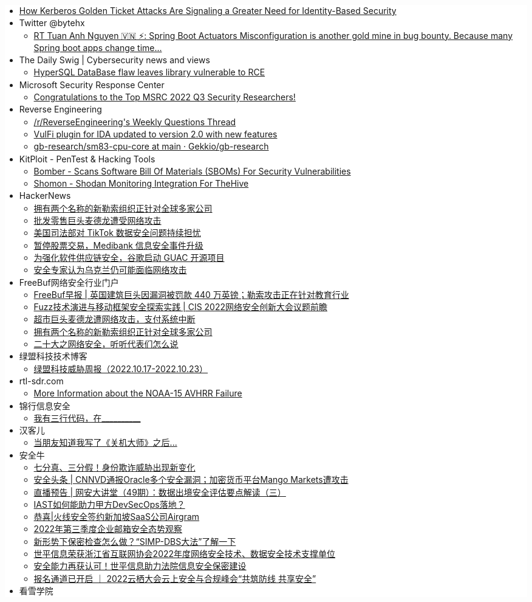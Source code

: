   - [How Kerberos Golden Ticket Attacks Are Signaling a Greater Need for Identity-Based Security](https://www.sentinelone.com/blog/how-kerberos-golden-ticket-attacks-are-signaling-a-greater-need-for-identity-based-security/)
- Twitter @bytehx
  - [RT Tuan Anh Nguyen 🇻🇳 ⚡️: Spring Boot Actuators Misconfiguration is another gold mine in bug bounty. Because many Spring boot apps change time...](https://twitter.com/haxor31337/status/1584578975992803328)
- The Daily Swig | Cybersecurity news and views
  - [HyperSQL DataBase flaw leaves library vulnerable to RCE](https://portswigger.net/daily-swig/hypersql-database-flaw-leaves-library-vulnerable-to-rce)
- Microsoft Security Response Center
  - [Congratulations to the Top MSRC 2022 Q3 Security Researchers!](https://msrc-blog.microsoft.com/2022/10/24/congratulations-to-the-top-msrc-2022-q3-security-researchers/)
- Reverse Engineering
  - [/r/ReverseEngineering's Weekly Questions Thread](https://www.reddit.com/r/ReverseEngineering/comments/yc4h2n/rreverseengineerings_weekly_questions_thread/)
  - [VulFi plugin for IDA updated to version 2.0 with new features](https://www.reddit.com/r/ReverseEngineering/comments/yc9zod/vulfi_plugin_for_ida_updated_to_version_20_with/)
  - [gb-research/sm83-cpu-core at main · Gekkio/gb-research](https://www.reddit.com/r/ReverseEngineering/comments/yc8twj/gbresearchsm83cpucore_at_main_gekkiogbresearch/)
- KitPloit - PenTest & Hacking Tools
  - [Bomber - Scans Software Bill Of Materials (SBOMs) For Security Vulnerabilities](http://www.kitploit.com/2022/10/bomber-scans-software-bill-of-materials.html)
  - [Shomon - Shodan Monitoring Integration For TheHive](http://www.kitploit.com/2022/10/shomon-shodan-monitoring-integration.html)
- HackerNews
  - [拥有两个名称的新勒索组织正针对全球多家公司](https://hackernews.cc/archives/42072)
  - [批发零售巨头麦德龙遭受网络攻击](https://hackernews.cc/archives/42069)
  - [美国司法部对 TikTok 数据安全问题持续担忧](https://hackernews.cc/archives/42067)
  - [暂停股票交易，Medibank 信息安全事件升级](https://hackernews.cc/archives/42064)
  - [为强化软件供应链安全，谷歌启动 GUAC 开源项目](https://hackernews.cc/archives/42059)
  - [安全专家认为乌克兰仍可能面临网络攻击](https://hackernews.cc/archives/42056)
- FreeBuf网络安全行业门户
  - [FreeBuf早报 | 英国建筑巨头因漏洞被罚款 440 万英镑；勒索攻击正在针对教育行业](https://www.freebuf.com/news/347758.html)
  - [Fuzz技术演进与移动框架安全探索实践 | CIS 2022网络安全创新大会议题前瞻](https://www.freebuf.com/articles/347743.html)
  - [超市巨头麦德龙遭网络攻击，支付系统中断](https://www.freebuf.com/news/347696.html)
  - [拥有两个名称的新勒索组织正针对全球多家公司](https://www.freebuf.com/news/347695.html)
  - [二十大之网络安全，听听代表们怎么说](https://www.freebuf.com/news/347688.html)
- 绿盟科技技术博客
  - [绿盟科技威胁周报（2022.10.17-2022.10.23）](http://blog.nsfocus.net/weeklyreport43/)
- rtl-sdr.com
  - [More Information about the NOAA-15 AVHRR Failure](https://www.rtl-sdr.com/more-information-about-the-noaa-15-avhrr-failure/)
- 锦行信息安全
  - [我有三行代码，在__________](https://mp.weixin.qq.com/s?__biz=MzIxNTQxMjQyNg==&mid=2247490696&idx=1&sn=7fd323d4631399b246aedb95932e3994&chksm=9799e72da0ee6e3bac9423c65a98ffd398017fb2b0512d89b1bb31282e9899bd0baef029ca3c&scene=58&subscene=0#rd)
- 汉客儿
  - [当朋友知道我写了《关机大师》之后...](https://mp.weixin.qq.com/s?__biz=MzI1NTUzMjUzMQ==&mid=2247484691&idx=1&sn=52f8c1ddace376bce8ad198fbb1e69aa&chksm=ea35c98fdd424099e1a78295057a6122a7b7917f303be764980597329e7207fa11aabb7b477f&scene=58&subscene=0#rd)
- 安全牛
  - [七分真、三分假！身份欺诈威胁出现新变化](https://www.aqniu.com/hometop/90287.html)
  - [安全头条 | CNNVD通报Oracle多个安全漏洞；加密货币平台Mango Markets遭攻击](https://www.aqniu.com/homenews/90288.html)
  - [直播预告 | 网安大讲堂（49期）：数据出境安全评估要点解读（三）](https://www.aqniu.com/homenews/90289.html)
  - [IAST如何能助力甲方DevSecOps落地？](https://www.aqniu.com/industry/90286.html)
  - [恭喜|火线安全签约新加坡SaaS公司Airgram](https://www.aqniu.com/industry/90285.html)
  - [2022年第三季度企业邮箱安全态势观察](https://www.aqniu.com/industry/90281.html)
  - [新形势下保密检查怎么做？“SIMP-DBS大法”了解一下](https://www.aqniu.com/vendor/90280.html)
  - [世平信息荣获浙江省互联网协会2022年度网络安全技术、数据安全技术支撑单位](https://www.aqniu.com/vendor/90279.html)
  - [安全能力再获认可！世平信息助力法院信息安全保密建设](https://www.aqniu.com/vendor/90284.html)
  - [报名通道已开启 ｜ 2022云栖大会云上安全与合规峰会“共筑防线 共享安全”](https://www.aqniu.com/vendor/90278.html)
- 看雪学院